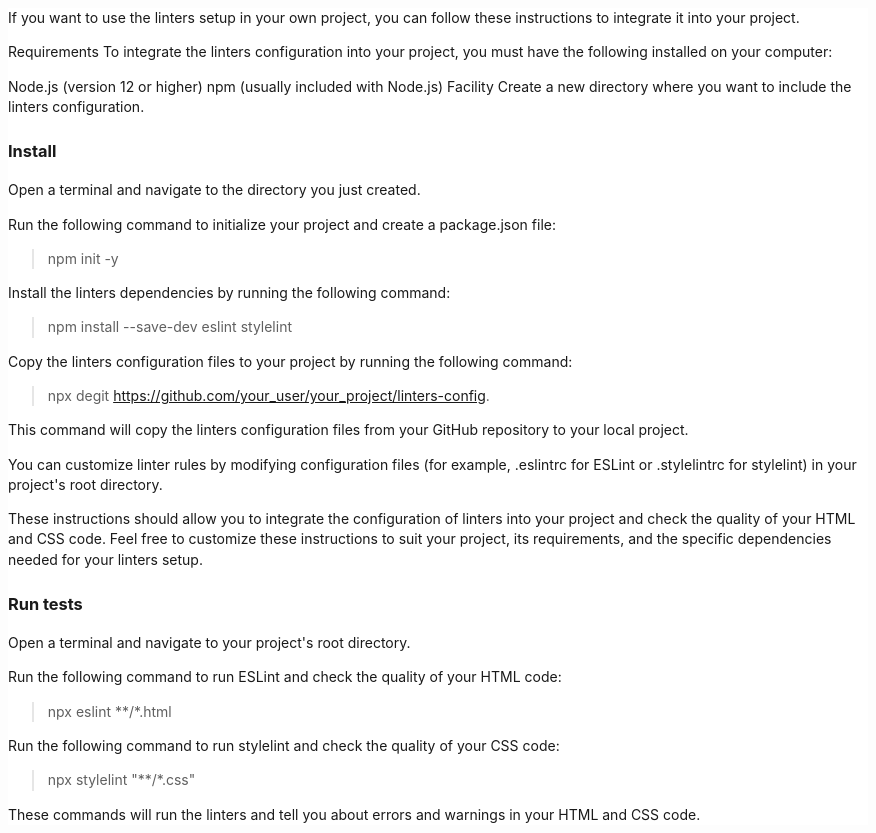 If you want to use the linters setup in your own project, you can follow these instructions to integrate it into your project.

Requirements
To integrate the linters configuration into your project, you must have the following installed on your computer:

Node.js (version 12 or higher)
npm (usually included with Node.js)
Facility
Create a new directory where you want to include the linters configuration.


### Install


Open a terminal and navigate to the directory you just created.

Run the following command to initialize your project and create a package.json file:


> npm init -y

Install the linters dependencies by running the following command:



> npm install --save-dev eslint stylelint

Copy the linters configuration files to your project by running the following command:


> npx degit https://github.com/your_user/your_project/linters-config.

This command will copy the linters configuration files from your GitHub repository to your local project.

You can customize linter rules by modifying configuration files (for example, .eslintrc for ESLint or .stylelintrc for stylelint) in your project's root directory.

These instructions should allow you to integrate the configuration of linters into your project and check the quality of your HTML and CSS code. Feel free to customize these instructions to suit your project, its requirements, and the specific dependencies needed for your linters setup.



### Run tests

Open a terminal and navigate to your project's root directory.

Run the following command to run ESLint and check the quality of your HTML code:


> npx eslint **/*.html

Run the following command to run stylelint and check the quality of your CSS code:


> npx stylelint "**/*.css"

These commands will run the linters and tell you about errors and warnings in your HTML and CSS code.

